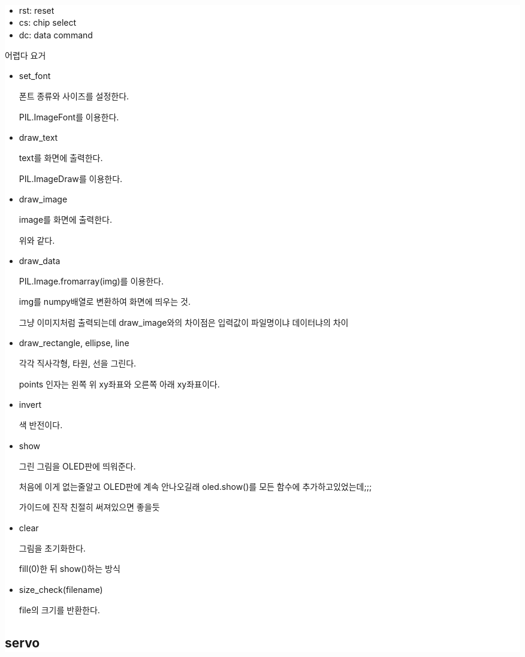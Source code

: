 - rst: reset
- cs: chip select
- dc: data command

어렵다 요거



- set_font

  폰트 종류와 사이즈를 설정한다.

  PIL.ImageFont를 이용한다.

- draw_text

  text를 화면에 출력한다.

  PIL.ImageDraw를 이용한다.

- draw_image

  image를 화면에 출력한다.

  위와 같다.

- draw_data

  PIL.Image.fromarray(img)를 이용한다.

  img를 numpy배열로 변환하여 화면에 띄우는 것.

  그냥 이미지처럼 출력되는데 draw_image와의 차이점은 입력값이 파일명이냐 데이터냐의 차이

- draw_rectangle, ellipse, line

  각각 직사각형, 타원, 선을 그린다.

  points 인자는 왼쪽 위 xy좌표와 오른쪽 아래 xy좌표이다.

- invert

  색 반전이다.

- show

  그린 그림을 OLED판에 띄워준다.

  처음에 이게 없는줄알고 OLED판에 계속 안나오길래 oled.show()를 모든 함수에 추가하고있었는데;;;

  가이드에 진작 친절히 써져있으면 좋을듯

- clear

  그림을 초기화한다.

  fill(0)한 뒤 show()하는 방식

- size_check(filename)

  file의 크기를 반환한다.

  

## servo
